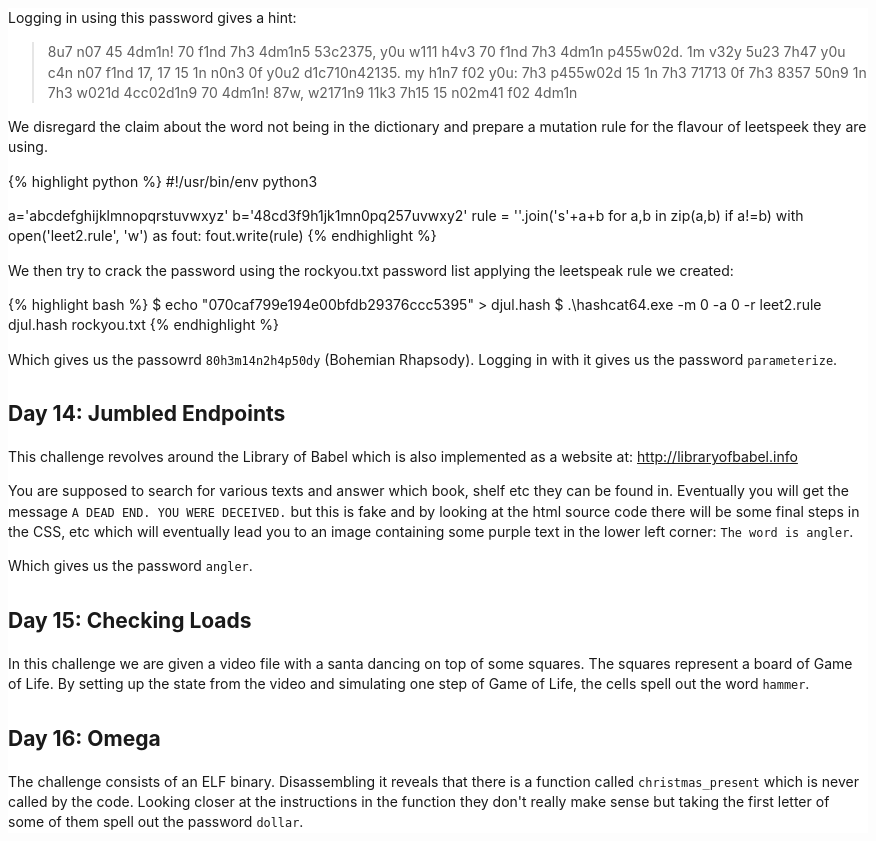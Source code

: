 Logging in using this password gives a hint:


> 8u7 n07 45 4dm1n! 70 f1nd 7h3 4dm1n5 53c2375, y0u w111 h4v3 70 f1nd 7h3 4dm1n p455w02d. 1m v32y 5u23 7h47 y0u c4n n07 f1nd 17, 17 15 1n n0n3 0f y0u2 d1c710n42135. my h1n7 f02 y0u:
> 7h3 p455w02d 15 1n 7h3 71713 0f 7h3 8357 50n9 1n 7h3 w021d 4cc02d1n9 70 4dm1n! 87w, w2171n9 11k3 7h15 15 n02m41 f02 4dm1n

We disregard the claim about the word not being in the dictionary and prepare a mutation rule for the flavour of leetspeek they are using.


{% highlight python %}
#!/usr/bin/env python3

a='abcdefghijklmnopqrstuvwxyz'
b='48cd3f9h1jk1mn0pq257uvwxy2'
rule = ''.join('s'+a+b for a,b in zip(a,b) if a!=b)
with open('leet2.rule', 'w') as fout:
    fout.write(rule)
{% endhighlight %}

We then try to crack the password using the rockyou.txt password list applying the leetspeak rule we created:

{% highlight bash %}
$ echo "070caf799e194e00bfdb29376ccc5395" > djul.hash
$ .\hashcat64.exe -m 0 -a 0 -r leet2.rule djul.hash rockyou.txt
{% endhighlight %}

Which gives us the passowrd `80h3m14n2h4p50dy` (Bohemian Rhapsody). Logging in with it gives us the password `parameterize`. 

## Day 14: Jumbled Endpoints

This challenge revolves around the Library of Babel which is also implemented as a website at: http://libraryofbabel.info

You are supposed to search for various texts and answer which book, shelf etc they can be found in. Eventually you will get the message `A DEAD END. YOU WERE DECEIVED.` but this is fake and by looking at the html source code there will be some final steps in the CSS, etc which will eventually lead you to an image containing some purple text in the lower left corner: `The word is angler`.

Which gives us the password `angler`.


## Day 15: Checking Loads

In this challenge we are given a video file with a santa dancing on top of some squares. The squares represent a board of Game of Life. By setting up the state from the video and simulating one step of Game of Life, the cells spell out the word `hammer`.

## Day 16: Omega

The challenge consists of an ELF binary. Disassembling it reveals that there is a function called `christmas_present` which is never called by the code. Looking closer at the instructions in the function they don't really make sense but taking the first letter of some of them spell out the password `dollar`.
